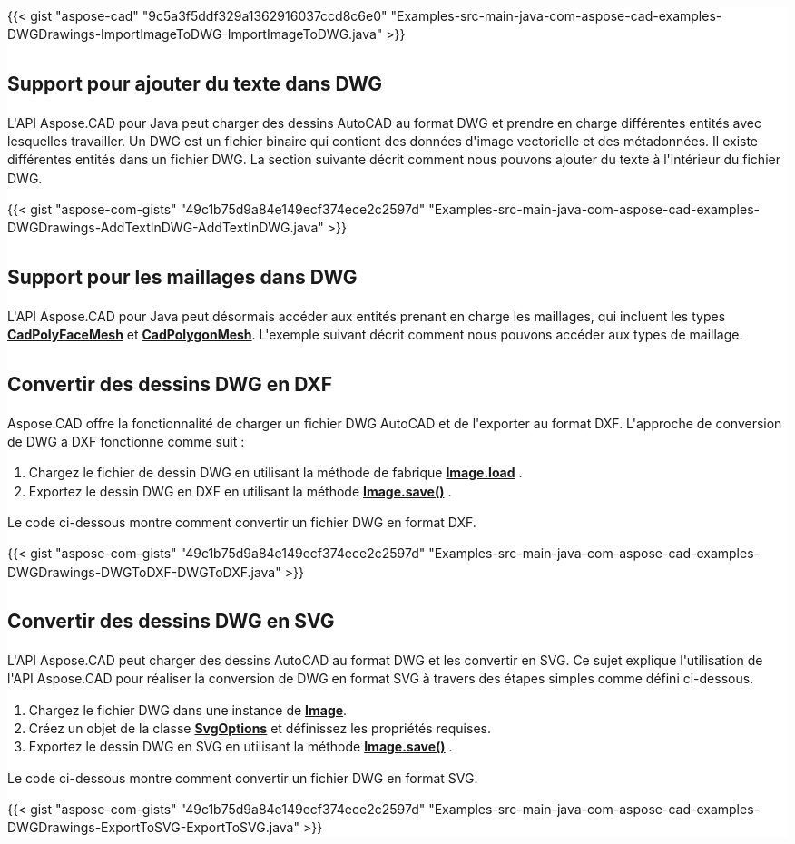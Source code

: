 {{< gist "aspose-cad" "9c5a3f5ddf329a1362916037ccd8c6e0" "Examples-src-main-java-com-aspose-cad-examples-DWGDrawings-ImportImageToDWG-ImportImageToDWG.java" >}}

## **Support pour ajouter du texte dans DWG**

L'API Aspose.CAD pour Java peut charger des dessins AutoCAD au format DWG et prendre en charge différentes entités avec lesquelles travailler. Un DWG est un fichier binaire qui contient des données d'image vectorielle et des métadonnées. Il existe différentes entités dans un fichier DWG. La section suivante décrit comment nous pouvons ajouter du texte à l'intérieur du fichier DWG.

{{< gist "aspose-com-gists" "49c1b75d9a84e149ecf374ece2c2597d" "Examples-src-main-java-com-aspose-cad-examples-DWGDrawings-AddTextInDWG-AddTextInDWG.java" >}}

## **Support pour les maillages dans DWG**

L'API Aspose.CAD pour Java peut désormais accéder aux entités prenant en charge les maillages, qui incluent les types [**CadPolyFaceMesh**](https://reference.aspose.com/cad/java/com.aspose.cad.fileformats.cad.cadobjects.polylines/CadPolyFaceMesh) et [**CadPolygonMesh**](https://reference.aspose.com/cad/java/com.aspose.cad.fileformats.cad.cadobjects.polylines/CadPolygonMesh). L'exemple suivant décrit comment nous pouvons accéder aux types de maillage.

## **Convertir des dessins DWG en DXF**

Aspose.CAD offre la fonctionnalité de charger un fichier DWG AutoCAD et de l'exporter au format DXF. L'approche de conversion de DWG à DXF fonctionne comme suit :

1. Chargez le fichier de dessin DWG en utilisant la méthode de fabrique [**Image.load**](https://reference.aspose.com/cad/java/com.aspose.cad/Image#load-java.io.InputStream-) .
1. Exportez le dessin DWG en DXF en utilisant la méthode [**Image.save()**](https://reference.aspose.com/cad/java/com.aspose.cad/Image#save--) .

Le code ci-dessous montre comment convertir un fichier DWG en format DXF.

{{< gist "aspose-com-gists" "49c1b75d9a84e149ecf374ece2c2597d" "Examples-src-main-java-com-aspose-cad-examples-DWGDrawings-DWGToDXF-DWGToDXF.java" >}}

## **Convertir des dessins DWG en SVG**

L'API Aspose.CAD peut charger des dessins AutoCAD au format DWG et les convertir en SVG. Ce sujet explique l'utilisation de l'API Aspose.CAD pour réaliser la conversion de DWG en format SVG à travers des étapes simples comme défini ci-dessous.

1. Chargez le fichier DWG dans une instance de [**Image**](https://reference.aspose.com/cad/java/com.aspose.cad/Image).
1. Créez un objet de la classe [**SvgOptions**](https://reference.aspose.com/cad/java/com.aspose.cad.imageoptions/SvgOptions) et définissez les propriétés requises.
1. Exportez le dessin DWG en SVG en utilisant la méthode [**Image.save()**](https://reference.aspose.com/cad/java/com.aspose.cad/Image#save--) .

Le code ci-dessous montre comment convertir un fichier DWG en format SVG.

{{< gist "aspose-com-gists" "49c1b75d9a84e149ecf374ece2c2597d" "Examples-src-main-java-com-aspose-cad-examples-DWGDrawings-ExportToSVG-ExportToSVG.java" >}}
